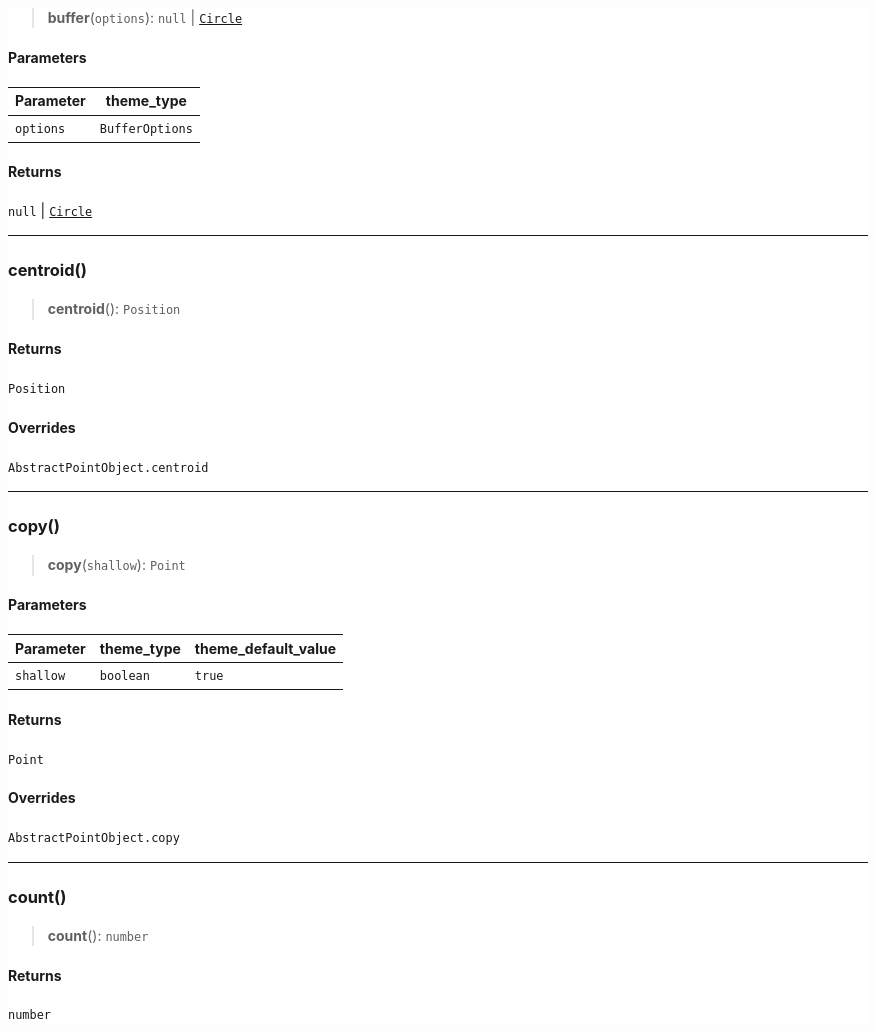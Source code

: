 > **buffer**(`options`): `null` \| [`Circle`](Circle.md)

#### Parameters

| Parameter | theme_type      |
| --------- | --------------- |
| `options` | `BufferOptions` |

#### Returns

`null` \| [`Circle`](Circle.md)

---

### centroid()

> **centroid**(): `Position`

#### Returns

`Position`

#### Overrides

`AbstractPointObject.centroid`

---

### copy()

> **copy**(`shallow`): `Point`

#### Parameters

| Parameter | theme_type | theme_default_value |
| --------- | ---------- | ------------------- |
| `shallow` | `boolean`  | `true`              |

#### Returns

`Point`

#### Overrides

`AbstractPointObject.copy`

---

### count()

> **count**(): `number`

#### Returns

`number`
